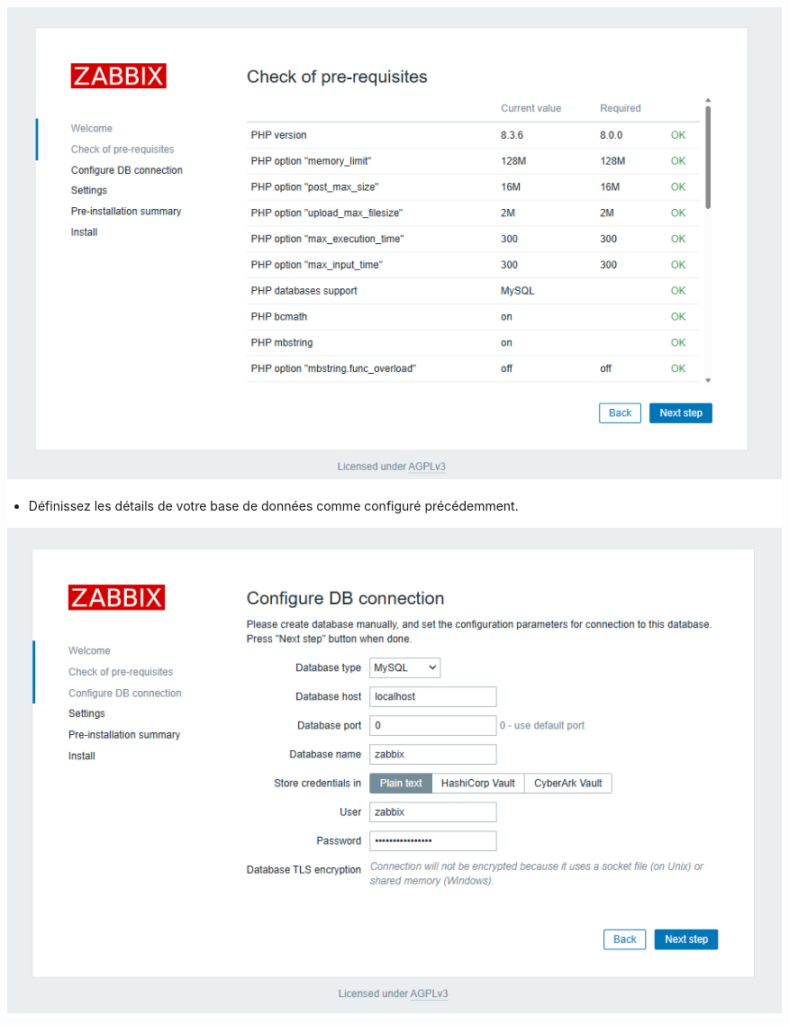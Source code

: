 ![Zabbix](/assets/Zabbix_02.png)

- Définissez les détails de votre base de données comme configuré précédemment.

![Zabbix](/assets/Zabbix_03.png)

